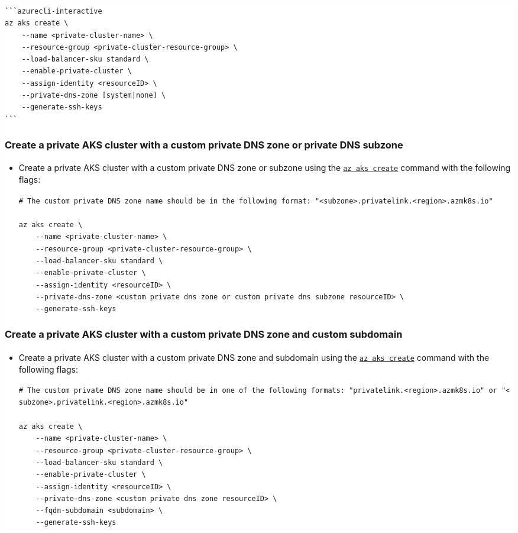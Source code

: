     ```azurecli-interactive
    az aks create \
        --name <private-cluster-name> \
        --resource-group <private-cluster-resource-group> \
        --load-balancer-sku standard \
        --enable-private-cluster \
        --assign-identity <resourceID> \
        --private-dns-zone [system|none] \
        --generate-ssh-keys
    ```

### Create a private AKS cluster with a custom private DNS zone or private DNS subzone

* Create a private AKS cluster with a custom private DNS zone or subzone using the [`az aks create`][az-aks-create] command with the following flags:

    ```azurecli-interactive
    # The custom private DNS zone name should be in the following format: "<subzone>.privatelink.<region>.azmk8s.io"
    
    az aks create \
        --name <private-cluster-name> \
        --resource-group <private-cluster-resource-group> \
        --load-balancer-sku standard \
        --enable-private-cluster \
        --assign-identity <resourceID> \
        --private-dns-zone <custom private dns zone or custom private dns subzone resourceID> \
        --generate-ssh-keys
    ```

### Create a private AKS cluster with a custom private DNS zone and custom subdomain

* Create a private AKS cluster with a custom private DNS zone and subdomain using the [`az aks create`][az-aks-create] command with the following flags:

    ```azurecli-interactive
    # The custom private DNS zone name should be in one of the following formats: "privatelink.<region>.azmk8s.io" or "<subzone>.privatelink.<region>.azmk8s.io"
    
    az aks create \
        --name <private-cluster-name> \
        --resource-group <private-cluster-resource-group> \
        --load-balancer-sku standard \
        --enable-private-cluster \
        --assign-identity <resourceID> \
        --private-dns-zone <custom private dns zone resourceID> \
        --fqdn-subdomain <subdomain> \
        --generate-ssh-keys
    ```


[rfc1918-document]: https://tools.ietf.org/html/rfc1918
[aks-supported-regions]: https://azure.microsoft.com/global-infrastructure/services/?products=kubernetes-service
[kubectl]: https://kubernetes.io/docs/reference/kubectl/
[kubectl-get]: https://kubernetes.io/docs/reference/generated/kubectl/kubectl-commands#get
[private-link-service]: /azure/private-link/private-link-service-overview#limitations
[private-endpoint-service]: /azure/private-link/private-endpoint-overview
[virtual-network-peering]: /azure/virtual-network/virtual-network-peering-overview
[express-route-or-vpn]: /azure/expressroute/expressroute-about-virtual-network-gateways
[command-invoke]: ./access-private-cluster.md
[container-registry-private-link]: /azure/container-registry/container-registry-private-link
[virtual-networks-name-resolution]: /azure/virtual-network/virtual-networks-name-resolution-for-vms-and-role-instances#name-resolution-that-uses-your-own-dns-server
[virtual-networks-168.63.129.16]: /azure/virtual-network/what-is-ip-address-168-63-129-16
[use-custom-domains]: coredns-custom.md#use-custom-domains
[create-aks-cluster-api-vnet-integration]: api-server-vnet-integration.md
[operator-best-practices-network]: operator-best-practices-network.md
[install-azure-cli]: /cli/azure/install-azure-cli
[private-dns-zone-contributor-role]: /azure/role-based-access-control/built-in-roles#dns-zone-contributor
[network-contributor-role]: /azure/role-based-access-control/built-in-roles#network-contributor
[az-vm-create]: /cli/azure/vm#az-vm-create
[az-group-create]: /cli/azure/group#az_group_create
[az-aks-create]: /cli/azure/aks#az_aks_create
[az-aks-update]: /cli/azure/aks#az_aks_update
[az-dns-zone]: /azure/private-link/private-endpoint-dns#azure-services-dns-zone-configuration
[az-network-private-dns-link-vnet-create]: /cli/azure/network/private-dns/link/vnet#az_network_private_dns_link_vnet_create
[az-network-vnet-peering-create]: /cli/azure/network/vnet/peering#az_network_vnet_peering_create
[az-network-vnet-peering-list]: /cli/azure/network/vnet/peering#az_network_vnet_peering_list
[intro-azure-linux]: /azure/azure-linux/intro-azure-linux
[cloud-shell-vnet]: /azure/cloud-shell/vnet/overview
[api-server-vnet-integration]: ./api-server-vnet-integration.md#enable-or-disable-private-cluster-mode-on-an-existing-cluster-with-api-server-vnet-integration
[node-image-upgrade]: ./node-image-upgrade.md
[az-aks-install-cli]: /cli/azure/aks#az-aks-install-cli
[az-aks-get-credentials]: /cli/azure/aks#az-aks-get-credentials